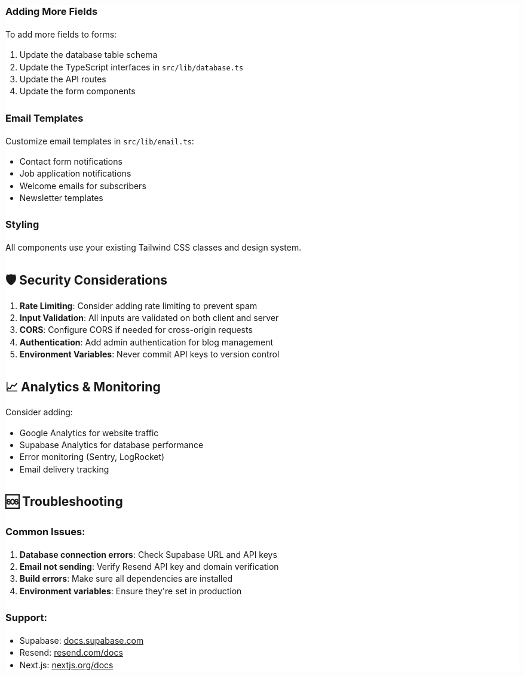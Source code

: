 ### Adding More Fields
To add more fields to forms:
1. Update the database table schema
2. Update the TypeScript interfaces in `src/lib/database.ts`
3. Update the API routes
4. Update the form components

### Email Templates
Customize email templates in `src/lib/email.ts`:
- Contact form notifications
- Job application notifications
- Welcome emails for subscribers
- Newsletter templates

### Styling
All components use your existing Tailwind CSS classes and design system.

## 🛡️ Security Considerations

1. **Rate Limiting**: Consider adding rate limiting to prevent spam
2. **Input Validation**: All inputs are validated on both client and server
3. **CORS**: Configure CORS if needed for cross-origin requests
4. **Authentication**: Add admin authentication for blog management
5. **Environment Variables**: Never commit API keys to version control

## 📈 Analytics & Monitoring

Consider adding:
- Google Analytics for website traffic
- Supabase Analytics for database performance
- Error monitoring (Sentry, LogRocket)
- Email delivery tracking

## 🆘 Troubleshooting

### Common Issues:
1. **Database connection errors**: Check Supabase URL and API keys
2. **Email not sending**: Verify Resend API key and domain verification
3. **Build errors**: Make sure all dependencies are installed
4. **Environment variables**: Ensure they're set in production

### Support:
- Supabase: [docs.supabase.com](https://docs.supabase.com)
- Resend: [resend.com/docs](https://resend.com/docs)
- Next.js: [nextjs.org/docs](https://nextjs.org/docs) 